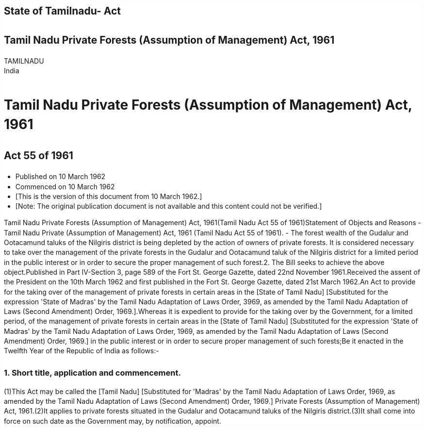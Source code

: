 ## State of Tamilnadu- Act

## Tamil Nadu Private Forests (Assumption of Management) Act, 1961

TAMILNADU  
India

# Tamil Nadu Private Forests (Assumption of Management) Act, 1961

## Act 55 of 1961

  * Published on 10 March 1962 
  * Commenced on 10 March 1962 
  * [This is the version of this document from 10 March 1962.] 
  * [Note: The original publication document is not available and this content could not be verified.] 

Tamil Nadu Private Forests (Assumption of Management) Act, 1961(Tamil Nadu Act
55 of 1961)Statement of Objects and Reasons - Tamil Nadu Private (Assumption
of Management) Act, 1961 (Tamil Nadu Act 55 of 1961). - The forest wealth of
the Gudalur and Ootacamund taluks of the Nilgiris district is being depleted
by the action of owners of private forests. It is considered necessary to take
over the management of the private forests in the Gudalur and Ootacamund taluk
of the Nilgiris district for a limited period in the public interest or in
order to secure the proper management of such forest.2\. The Bill seeks to
achieve the above object.Published in Part IV-Section 3, page 589 of the Fort
St. George Gazette, dated 22nd November 1961.Received the assent of the
President on the 10th March 1962 and first published in the Fort St. George
Gazette, dated 21st March 1962.An Act to provide for the taking over of the
management of private forests in certain areas in the [State of Tamil Nadu]
[Substituted for the expression 'State of Madras' by the Tamil Nadu Adaptation
of Laws Order, 3969, as amended by the Tamil Nadu Adaptation of Laws (Second
Amendment) Order, 1969.].Whereas it is expedient to provide for the taking
over by the Government, for a limited period, of the management of private
forests in certain areas in the [State of Tamil Nadu] [Substituted for the
expression 'State of Madras' by the Tamil Nadu Adaptation of Laws Order, 1969,
as amended by the Tamil Nadu Adaptation of Laws (Second Amendment) Order,
1969.] in the public interest or in order to secure proper management of such
forests;Be it enacted in the Twelfth Year of the Republic of India as
follows:-

### 1. Short title, application and commencement.

(1)This Act may be called the [Tamil Nadu] [Substituted for 'Madras' by the
Tamil Nadu Adaptation of Laws Order, 1969, as amended by the Tamil Nadu
Adaptation of Laws (Second Amendment) Order, 1969.] Private Forests
(Assumption of Management) Act, 1961.(2)It applies to private forests situated
in the Gudalur and Ootacamund taluks of the Nilgiris district.(3)It shall come
into force on such date as the Government may, by notification, appoint.
